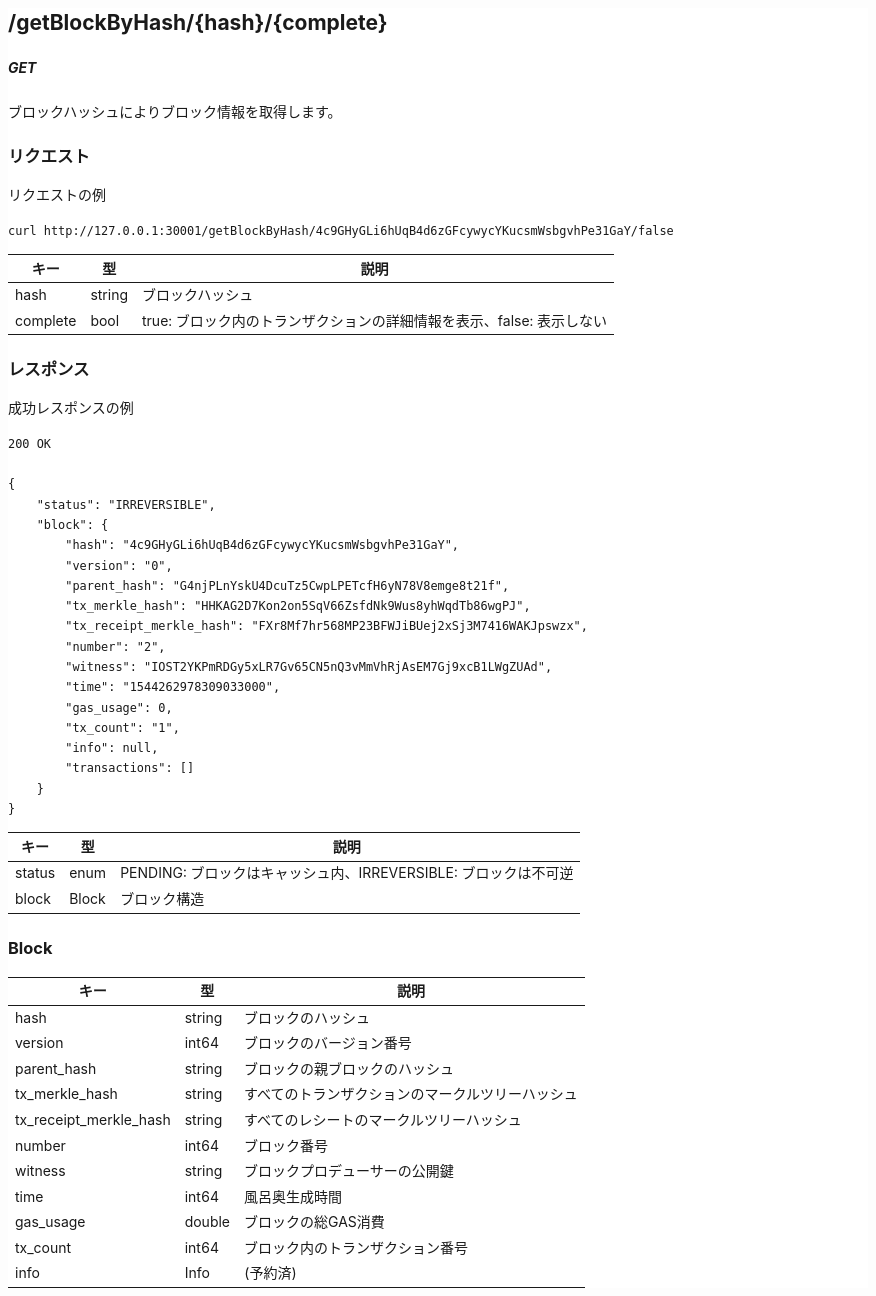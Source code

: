 


## /getBlockByHash/{hash}/{complete}
##### GET

ブロックハッシュによりブロック情報を取得します。

### リクエスト

リクエストの例

```
curl http://127.0.0.1:30001/getBlockByHash/4c9GHyGLi6hUqB4d6zGFcywycYKucsmWsbgvhPe31GaY/false
```

キー                 |型       |説明 
----                    |--         |--
hash                |string     |ブロックハッシュ
complete            |bool       |true: ブロック内のトランザクションの詳細情報を表示、false: 表示しない

### レスポンス

成功レスポンスの例

```
200 OK

{
    "status": "IRREVERSIBLE",
    "block": {
        "hash": "4c9GHyGLi6hUqB4d6zGFcywycYKucsmWsbgvhPe31GaY",
        "version": "0",
        "parent_hash": "G4njPLnYskU4DcuTz5CwpLPETcfH6yN78V8emge8t21f",
        "tx_merkle_hash": "HHKAG2D7Kon2on5SqV66ZsfdNk9Wus8yhWqdTb86wgPJ",
        "tx_receipt_merkle_hash": "FXr8Mf7hr568MP23BFWJiBUej2xSj3M7416WAKJpswzx",
        "number": "2",
        "witness": "IOST2YKPmRDGy5xLR7Gv65CN5nQ3vMmVhRjAsEM7Gj9xcB1LWgZUAd",
        "time": "1544262978309033000",
        "gas_usage": 0,
        "tx_count": "1",
        "info": null,
        "transactions": []
    }
}
```

キー                 |型       |説明 
----                    |--         |--
status              |enum       |PENDING: ブロックはキャッシュ内、IRREVERSIBLE: ブロックは不可逆
block               |Block      |ブロック構造

### Block

キー                 |型       |説明 
----                    |--         |--
hash                |string     |ブロックのハッシュ
version         |int64      |ブロックのバージョン番号
parent\_hash    |string     |ブロックの親ブロックのハッシュ
tx\_merkle\_hash    |string |すべてのトランザクションのマークルツリーハッシュ
tx\_receipt\_merkle\_hash   |string |すべてのレシートのマークルツリーハッシュ
number          |int64      |ブロック番号
witness         |string     |ブロックプロデューサーの公開鍵
time                    |int64      |風呂奥生成時間
gas\_usage      |double |ブロックの総GAS消費
tx\_count           |int64      |ブロック内のトランザクション番号
info           | Info      |(予約済)